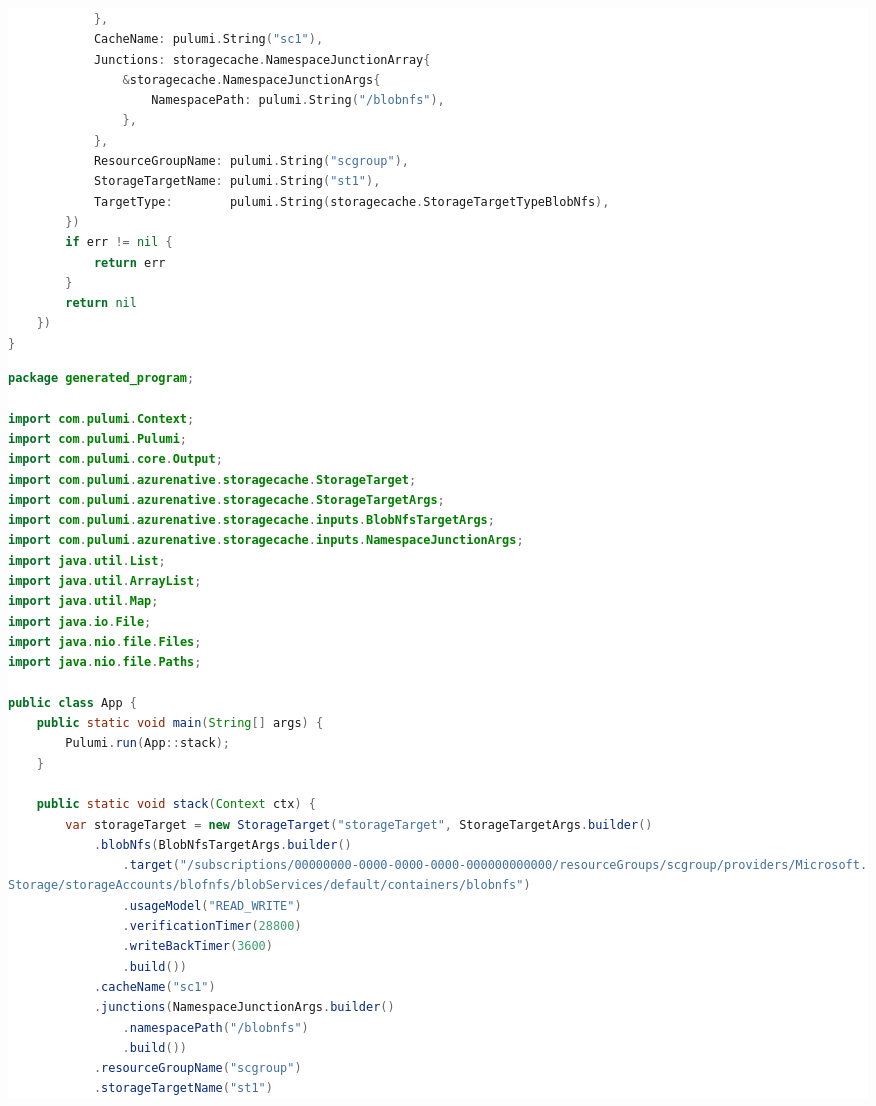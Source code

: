 ```go
			},
			CacheName: pulumi.String("sc1"),
			Junctions: storagecache.NamespaceJunctionArray{
				&storagecache.NamespaceJunctionArgs{
					NamespacePath: pulumi.String("/blobnfs"),
				},
			},
			ResourceGroupName: pulumi.String("scgroup"),
			StorageTargetName: pulumi.String("st1"),
			TargetType:        pulumi.String(storagecache.StorageTargetTypeBlobNfs),
		})
		if err != nil {
			return err
		}
		return nil
	})
}

```


</pulumi-choosable>
</div>


<div>
<pulumi-choosable type="language" values="java">


```java
package generated_program;

import com.pulumi.Context;
import com.pulumi.Pulumi;
import com.pulumi.core.Output;
import com.pulumi.azurenative.storagecache.StorageTarget;
import com.pulumi.azurenative.storagecache.StorageTargetArgs;
import com.pulumi.azurenative.storagecache.inputs.BlobNfsTargetArgs;
import com.pulumi.azurenative.storagecache.inputs.NamespaceJunctionArgs;
import java.util.List;
import java.util.ArrayList;
import java.util.Map;
import java.io.File;
import java.nio.file.Files;
import java.nio.file.Paths;

public class App {
    public static void main(String[] args) {
        Pulumi.run(App::stack);
    }

    public static void stack(Context ctx) {
        var storageTarget = new StorageTarget("storageTarget", StorageTargetArgs.builder()
            .blobNfs(BlobNfsTargetArgs.builder()
                .target("/subscriptions/00000000-0000-0000-0000-000000000000/resourceGroups/scgroup/providers/Microsoft.Storage/storageAccounts/blofnfs/blobServices/default/containers/blobnfs")
                .usageModel("READ_WRITE")
                .verificationTimer(28800)
                .writeBackTimer(3600)
                .build())
            .cacheName("sc1")
            .junctions(NamespaceJunctionArgs.builder()
                .namespacePath("/blobnfs")
                .build())
            .resourceGroupName("scgroup")
            .storageTargetName("st1")
```